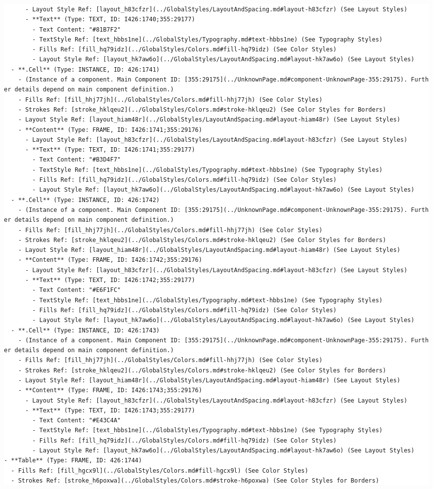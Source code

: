           - Layout Style Ref: [layout_h83cfzr](../GlobalStyles/LayoutAndSpacing.md#layout-h83cfzr) (See Layout Styles)
          - **Text** (Type: TEXT, ID: I426:1740;355:29177)
            - Text Content: "#81B7F2"
            - TextStyle Ref: [text_hbbs1ne](../GlobalStyles/Typography.md#text-hbbs1ne) (See Typography Styles)
            - Fills Ref: [fill_hq79idz](../GlobalStyles/Colors.md#fill-hq79idz) (See Color Styles)
            - Layout Style Ref: [layout_hk7aw6o](../GlobalStyles/LayoutAndSpacing.md#layout-hk7aw6o) (See Layout Styles)
      - **.Cell** (Type: INSTANCE, ID: 426:1741)
        - (Instance of a component. Main Component ID: [355:29175](../UnknownPage.md#component-UnknownPage-355:29175). Further details depend on main component definition.)
        - Fills Ref: [fill_hhj77jh](../GlobalStyles/Colors.md#fill-hhj77jh) (See Color Styles)
        - Strokes Ref: [stroke_hklqeu2](../GlobalStyles/Colors.md#stroke-hklqeu2) (See Color Styles for Borders)
        - Layout Style Ref: [layout_hiam48r](../GlobalStyles/LayoutAndSpacing.md#layout-hiam48r) (See Layout Styles)
        - **Content** (Type: FRAME, ID: I426:1741;355:29176)
          - Layout Style Ref: [layout_h83cfzr](../GlobalStyles/LayoutAndSpacing.md#layout-h83cfzr) (See Layout Styles)
          - **Text** (Type: TEXT, ID: I426:1741;355:29177)
            - Text Content: "#B3D4F7"
            - TextStyle Ref: [text_hbbs1ne](../GlobalStyles/Typography.md#text-hbbs1ne) (See Typography Styles)
            - Fills Ref: [fill_hq79idz](../GlobalStyles/Colors.md#fill-hq79idz) (See Color Styles)
            - Layout Style Ref: [layout_hk7aw6o](../GlobalStyles/LayoutAndSpacing.md#layout-hk7aw6o) (See Layout Styles)
      - **.Cell** (Type: INSTANCE, ID: 426:1742)
        - (Instance of a component. Main Component ID: [355:29175](../UnknownPage.md#component-UnknownPage-355:29175). Further details depend on main component definition.)
        - Fills Ref: [fill_hhj77jh](../GlobalStyles/Colors.md#fill-hhj77jh) (See Color Styles)
        - Strokes Ref: [stroke_hklqeu2](../GlobalStyles/Colors.md#stroke-hklqeu2) (See Color Styles for Borders)
        - Layout Style Ref: [layout_hiam48r](../GlobalStyles/LayoutAndSpacing.md#layout-hiam48r) (See Layout Styles)
        - **Content** (Type: FRAME, ID: I426:1742;355:29176)
          - Layout Style Ref: [layout_h83cfzr](../GlobalStyles/LayoutAndSpacing.md#layout-h83cfzr) (See Layout Styles)
          - **Text** (Type: TEXT, ID: I426:1742;355:29177)
            - Text Content: "#E6F1FC"
            - TextStyle Ref: [text_hbbs1ne](../GlobalStyles/Typography.md#text-hbbs1ne) (See Typography Styles)
            - Fills Ref: [fill_hq79idz](../GlobalStyles/Colors.md#fill-hq79idz) (See Color Styles)
            - Layout Style Ref: [layout_hk7aw6o](../GlobalStyles/LayoutAndSpacing.md#layout-hk7aw6o) (See Layout Styles)
      - **.Cell** (Type: INSTANCE, ID: 426:1743)
        - (Instance of a component. Main Component ID: [355:29175](../UnknownPage.md#component-UnknownPage-355:29175). Further details depend on main component definition.)
        - Fills Ref: [fill_hhj77jh](../GlobalStyles/Colors.md#fill-hhj77jh) (See Color Styles)
        - Strokes Ref: [stroke_hklqeu2](../GlobalStyles/Colors.md#stroke-hklqeu2) (See Color Styles for Borders)
        - Layout Style Ref: [layout_hiam48r](../GlobalStyles/LayoutAndSpacing.md#layout-hiam48r) (See Layout Styles)
        - **Content** (Type: FRAME, ID: I426:1743;355:29176)
          - Layout Style Ref: [layout_h83cfzr](../GlobalStyles/LayoutAndSpacing.md#layout-h83cfzr) (See Layout Styles)
          - **Text** (Type: TEXT, ID: I426:1743;355:29177)
            - Text Content: "#E43C4A"
            - TextStyle Ref: [text_hbbs1ne](../GlobalStyles/Typography.md#text-hbbs1ne) (See Typography Styles)
            - Fills Ref: [fill_hq79idz](../GlobalStyles/Colors.md#fill-hq79idz) (See Color Styles)
            - Layout Style Ref: [layout_hk7aw6o](../GlobalStyles/LayoutAndSpacing.md#layout-hk7aw6o) (See Layout Styles)
    - **Table** (Type: FRAME, ID: 426:1744)
      - Fills Ref: [fill_hgcx9l](../GlobalStyles/Colors.md#fill-hgcx9l) (See Color Styles)
      - Strokes Ref: [stroke_h6poxwa](../GlobalStyles/Colors.md#stroke-h6poxwa) (See Color Styles for Borders)